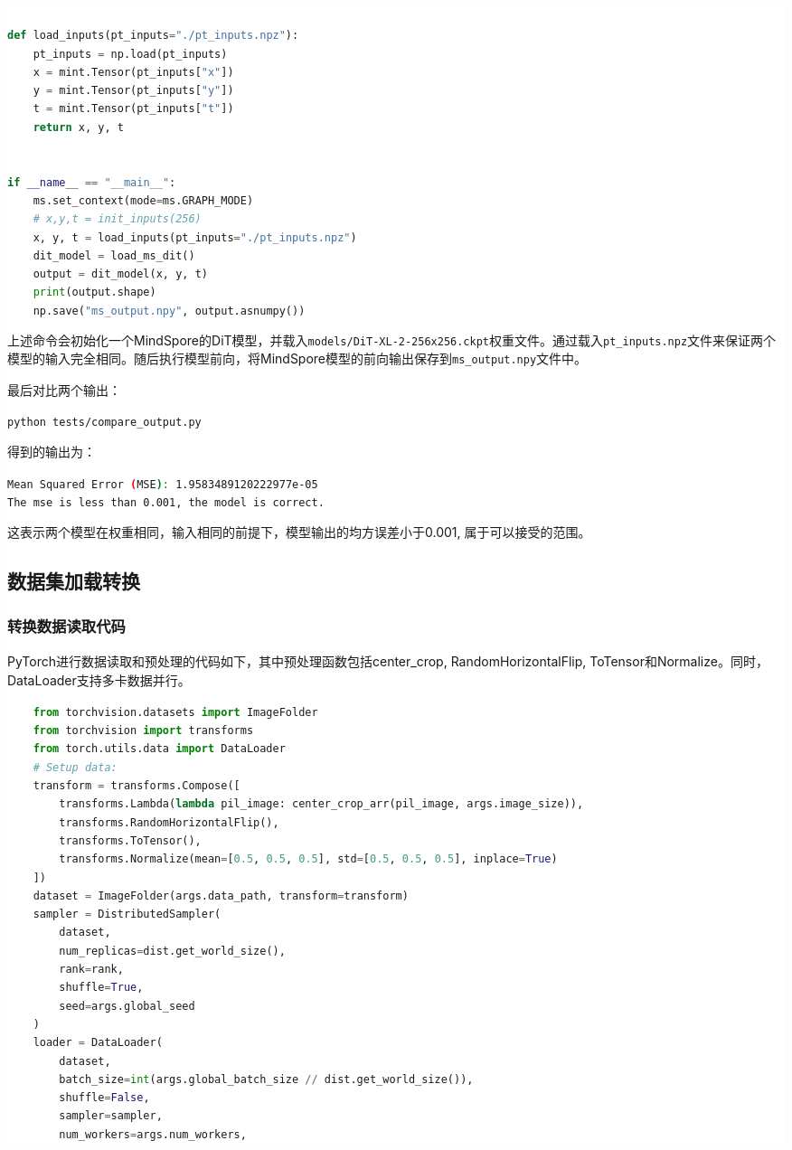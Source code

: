 ```python

def load_inputs(pt_inputs="./pt_inputs.npz"):
    pt_inputs = np.load(pt_inputs)
    x = mint.Tensor(pt_inputs["x"])
    y = mint.Tensor(pt_inputs["y"])
    t = mint.Tensor(pt_inputs["t"])
    return x, y, t


if __name__ == "__main__":
    ms.set_context(mode=ms.GRAPH_MODE)
    # x,y,t = init_inputs(256)
    x, y, t = load_inputs(pt_inputs="./pt_inputs.npz")
    dit_model = load_ms_dit()
    output = dit_model(x, y, t)
    print(output.shape)
    np.save("ms_output.npy", output.asnumpy())
```

上述命令会初始化一个MindSpore的DiT模型，并载入`models/DiT-XL-2-256x256.ckpt`权重文件。通过载入`pt_inputs.npz`文件来保证两个模型的输入完全相同。随后执行模型前向，将MindSpore模型的前向输出保存到`ms_output.npy`文件中。

最后对比两个输出：
```bash
python tests/compare_output.py
```

得到的输出为：
```bash
Mean Squared Error (MSE): 1.9583489120222977e-05
The mse is less than 0.001, the model is correct.
```
这表示两个模型在权重相同，输入相同的前提下，模型输出的均方误差小于0.001, 属于可以接受的范围。

## **数据集加载转换**

### 转换数据读取代码

PyTorch进行数据读取和预处理的代码如下，其中预处理函数包括center_crop, RandomHorizontalFlip, ToTensor和Normalize。同时， DataLoader支持多卡数据并行。
```python
    from torchvision.datasets import ImageFolder
    from torchvision import transforms
    from torch.utils.data import DataLoader
    # Setup data:
    transform = transforms.Compose([
        transforms.Lambda(lambda pil_image: center_crop_arr(pil_image, args.image_size)),
        transforms.RandomHorizontalFlip(),
        transforms.ToTensor(),
        transforms.Normalize(mean=[0.5, 0.5, 0.5], std=[0.5, 0.5, 0.5], inplace=True)
    ])
    dataset = ImageFolder(args.data_path, transform=transform)
    sampler = DistributedSampler(
        dataset,
        num_replicas=dist.get_world_size(),
        rank=rank,
        shuffle=True,
        seed=args.global_seed
    )
    loader = DataLoader(
        dataset,
        batch_size=int(args.global_batch_size // dist.get_world_size()),
        shuffle=False,
        sampler=sampler,
        num_workers=args.num_workers,
```